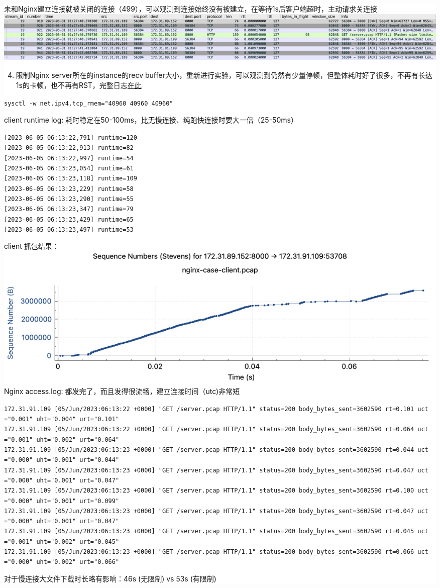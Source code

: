 未和Nginx建立连接就被关闭的连接（499），可以观测到连接始终没有被建立，在等待1s后客户端超时，主动请求关连接  
![img](/images/951413iMgBlog/benchmark-pkg-cature4.png)

4. 限制Nginx server所在的instance的recv buffer大小，重新进行实验，可以观测到仍然有少量停顿，但整体耗时好了很多，不再有长达1s的卡顿，也不再有RST，完整日志[在此](https://github.com/plantegg/programmer_case/blob/main/performance/Nginx%20reuseport%20%E5%AF%BC%E8%87%B4%E5%81%B6%E5%8F%91%E6%80%A7%E5%8D%A1%E9%A1%BF/log-exp1/)  
```
sysctl -w net.ipv4.tcp_rmem="40960 40960 40960"
```
client runtime log: 耗时稳定在50-100ms，比无慢连接、纯跑快连接时要大一倍（25-50ms）
```
[2023-06-05 06:13:22,791] runtime=120
[2023-06-05 06:13:22,913] runtime=82
[2023-06-05 06:13:22,997] runtime=54
[2023-06-05 06:13:23,054] runtime=61
[2023-06-05 06:13:23,118] runtime=109
[2023-06-05 06:13:23,229] runtime=58
[2023-06-05 06:13:23,290] runtime=55
[2023-06-05 06:13:23,347] runtime=79
[2023-06-05 06:13:23,429] runtime=65
[2023-06-05 06:13:23,497] runtime=53
```
client 抓包结果：
![img](/images/951413iMgBlog/exp1-pkg-cature1.png)
Nginx access.log: 都发完了，而且发得很流畅，建立连接时间（utc)非常短

```
172.31.91.109 [05/Jun/2023:06:13:22 +0000] "GET /server.pcap HTTP/1.1" status=200 body_bytes_sent=3602590 rt=0.101 uct="0.001" uht="0.004" urt="0.101"
172.31.91.109 [05/Jun/2023:06:13:22 +0000] "GET /server.pcap HTTP/1.1" status=200 body_bytes_sent=3602590 rt=0.064 uct="0.001" uht="0.002" urt="0.064"
172.31.91.109 [05/Jun/2023:06:13:23 +0000] "GET /server.pcap HTTP/1.1" status=200 body_bytes_sent=3602590 rt=0.044 uct="0.000" uht="0.001" urt="0.044"
172.31.91.109 [05/Jun/2023:06:13:23 +0000] "GET /server.pcap HTTP/1.1" status=200 body_bytes_sent=3602590 rt=0.047 uct="0.000" uht="0.001" urt="0.047"
172.31.91.109 [05/Jun/2023:06:13:23 +0000] "GET /server.pcap HTTP/1.1" status=200 body_bytes_sent=3602590 rt=0.100 uct="0.000" uht="0.001" urt="0.099"
172.31.91.109 [05/Jun/2023:06:13:23 +0000] "GET /server.pcap HTTP/1.1" status=200 body_bytes_sent=3602590 rt=0.047 uct="0.000" uht="0.001" urt="0.047"
172.31.91.109 [05/Jun/2023:06:13:23 +0000] "GET /server.pcap HTTP/1.1" status=200 body_bytes_sent=3602590 rt=0.045 uct="0.001" uht="0.002" urt="0.045"
172.31.91.109 [05/Jun/2023:06:13:23 +0000] "GET /server.pcap HTTP/1.1" status=200 body_bytes_sent=3602590 rt=0.066 uct="0.000" uht="0.002" urt="0.066"
```
对于慢连接大文件下载时长略有影响：46s (无限制) vs 53s (有限制)
